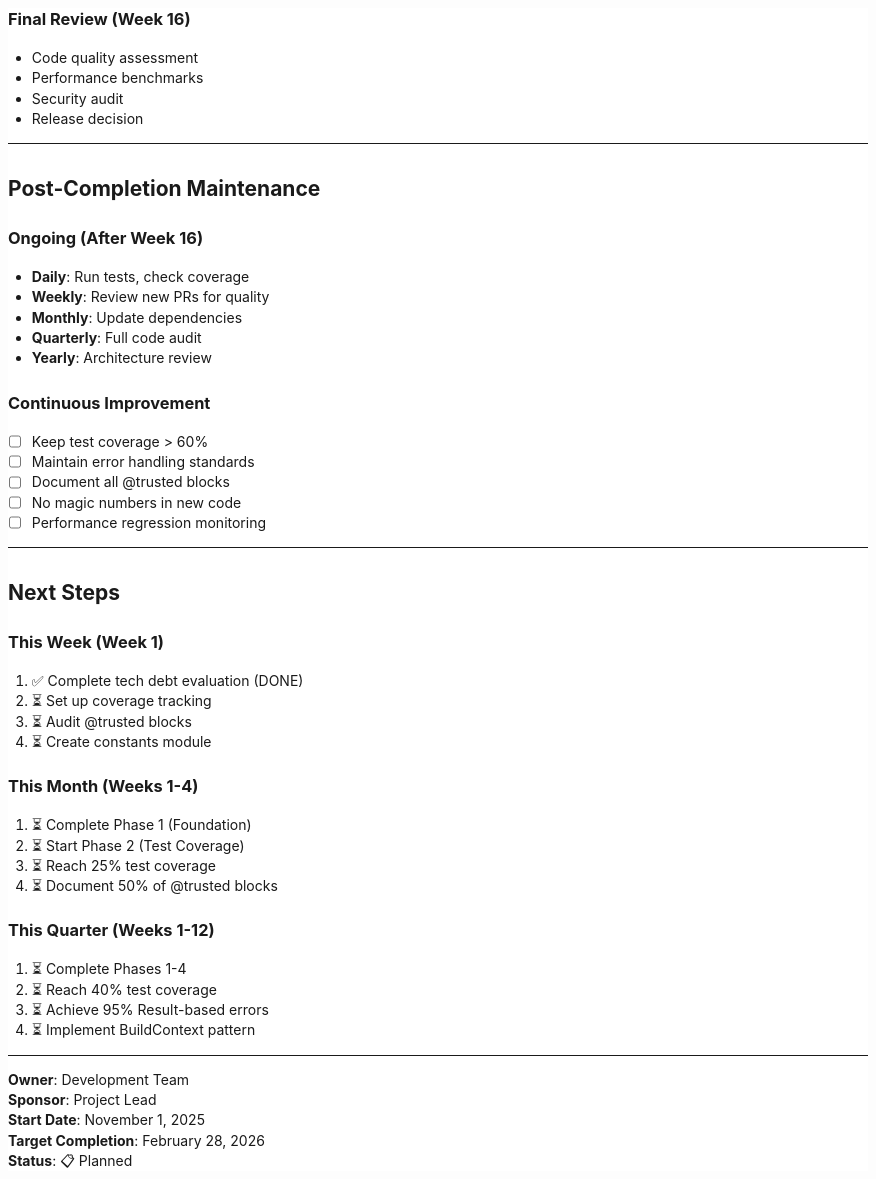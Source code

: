 ### Final Review (Week 16)
- Code quality assessment
- Performance benchmarks
- Security audit
- Release decision

---

## Post-Completion Maintenance

### Ongoing (After Week 16)
- **Daily**: Run tests, check coverage
- **Weekly**: Review new PRs for quality
- **Monthly**: Update dependencies
- **Quarterly**: Full code audit
- **Yearly**: Architecture review

### Continuous Improvement
- [ ] Keep test coverage > 60%
- [ ] Maintain error handling standards
- [ ] Document all @trusted blocks
- [ ] No magic numbers in new code
- [ ] Performance regression monitoring

---

## Next Steps

### This Week (Week 1)
1. ✅ Complete tech debt evaluation (DONE)
2. ⏳ Set up coverage tracking
3. ⏳ Audit @trusted blocks
4. ⏳ Create constants module

### This Month (Weeks 1-4)
1. ⏳ Complete Phase 1 (Foundation)
2. ⏳ Start Phase 2 (Test Coverage)
3. ⏳ Reach 25% test coverage
4. ⏳ Document 50% of @trusted blocks

### This Quarter (Weeks 1-12)
1. ⏳ Complete Phases 1-4
2. ⏳ Reach 40% test coverage
3. ⏳ Achieve 95% Result-based errors
4. ⏳ Implement BuildContext pattern

---

**Owner**: Development Team  
**Sponsor**: Project Lead  
**Start Date**: November 1, 2025  
**Target Completion**: February 28, 2026  
**Status**: 📋 Planned

